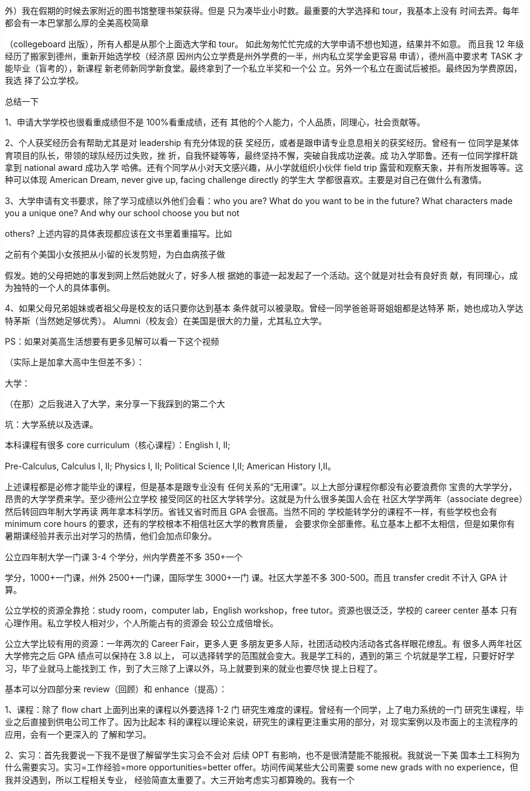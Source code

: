 外）我在假期的时候去家附近的图书馆整理书架获得。但是 只为凑毕业小时数。最重要的大学选择和 tour，我基本上没有 时间去弄。每年都会有一本巴掌那么厚的全美高校简章

（collegeboard 出版），所有人都是从那个上面选大学和 tour。 如此匆匆忙忙完成的大学申请不想也知道，结果并不如意。 而且我 12 年级经历了搬家到德州，重新开始选学校（经济原 因州内公立学费是州外学费的一半，州内私立奖学金更容易 申请），德州高中要求考 TASK 才能毕业（盲考的），新课程 新老师新同学新食堂。最终拿到了一个私立半奖和一个公 立。另外一个私立在面试后被拒。最终因为学费原因，我选 择了公立学校。

总结一下

1、申请大学学校也很看重成绩但不是 100%看重成绩，还有 其他的个人能力，个人品质，同理心，社会贡献等。

2、个人获奖经历会有帮助尤其是对 leadership 有充分体现的获 奖经历，或者是跟申请专业息息相关的获奖经历。曾经有一 位同学是某体育项目的队长，带领的球队经历过失败，挫 折，自我怀疑等等，最终坚持不懈，突破自我成功逆袭。成 功入学耶鲁。还有一位同学撑杆跳拿到 national award 成功入学 哈佛。还有个同学从小对天文感兴趣，从小学就组织小伙伴 field trip 露营和观察天象，并有所发掘等等。这种可以体现 American Dream, never give up, facing challenge directly 的学生大 学都很喜欢。主要是对自己在做什么有激情。

3、大学申请有文书要求，除了学习成绩以外他们会看：who you are? What do you want to be in the future? What characters made you a unique one? And why our school choose you but not

others? 上述内容的具体表现都应该在文书里着重描写。比如

之前有个美国小女孩把从小留的长发剪短，为白血病孩子做

假发。她的父母把她的事发到网上然后她就火了，好多人根 据她的事迹一起发起了一个活动。这个就是对社会有良好贡 献，有同理心，成为独特的一个人的具体事例。

4、如果父母兄弟姐妹或者祖父母是校友的话只要你达到基本 条件就可以被录取。曾经一同学爸爸哥哥姐姐都是达特茅 斯，她也成功入学达特茅斯（当然她足够优秀）。 Alumni（校友会）在美国是很大的力量，尤其私立大学。

PS：如果对美高生活想要有更多见解可以看一下这个视频

（实际上是加拿大高中生但差不多）：

大学：

（在那）之后我进入了大学，来分享一下我踩到的第二个大

坑：大学系统以及选课。

本科课程有很多 core curriculum（核心课程）：English I, II;

Pre-Calculus, Calculus I, II; Physics I, II; Political Science I,II; American History I,II。

上述课程都是必修才能毕业的课程，但是基本是跟专业没有 任何关系的“无用课”。以上大部分课程你都没有必要浪费你 宝贵的大学学分，昂贵的大学学费来学。至少德州公立学校 接受同区的社区大学转学分。这就是为什么很多美国人会在 社区大学学两年（associate degree）然后转回四年制大学再读 两年拿本科学历。省钱又省时而且 GPA 会很高。当然不同的 学校能转学分的课程不一样，有些学校也会有 minimum core hours 的要求，还有的学校根本不相信社区大学的教育质量， 会要求你全部重修。私立基本上都不太相信，但是如果你有 暑期课经验并表示出对学习的热情，他们会加点印象分。

公立四年制大学一门课 3-4 个学分，州内学费差不多 350+一个

学分，1000+一门课，州外 2500+一门课，国际学生 3000+一门 课。社区大学差不多 300-500。而且 transfer credit 不计入 GPA 计 算。

公立学校的资源全靠抢：study room，computer lab，English workshop，free tutor。资源也很泛泛，学校的 career center 基本 只有心理作用。私立学校人相对少，个人所能占有的资源会 较公立成倍增长。

公立大学比较有用的资源：一年两次的 Career Fair，更多人更 多朋友更多人际，社团活动校内活动各式各样眼花缭乱。有 很多人两年社区大学修完之后 GPA 绩点可以保持在 3.8 以上， 可以选择转学的范围就会变大。我是学工科的，遇到的第三 个坑就是学工程，只要好好学习，毕了业就马上能找到工 作，到了大三除了上课以外，马上就要到来的就业也要尽快 提上日程了。

基本可以分四部分来 review（回顾）和 enhance（提高）：

1、课程：除了 flow chart 上面列出来的课程以外要选择 1-2 门 研究生难度的课程。曾经有一个同学，上了电力系统的一门 研究生课程，毕业之后直接到供电公司工作了。因为比起本 科的课程以理论来说，研究生的课程更注重实用的部分，对 现实案例以及市面上的主流程序的应用，会有一个更深入的 了解和学习。

2、实习：首先我要说一下我不是很了解留学生实习会不会对 后续 OPT 有影响，也不是很清楚能不能报税。我就说一下美 国本土工科狗为什么需要实习。实习=工作经验=more opportunities=better offer。坊间传闻某些大公司需要 some new grads with no experience，但我并没遇到，所以工程相关专业， 经验简直太重要了。大三开始考虑实习都算晚的。我有一个
